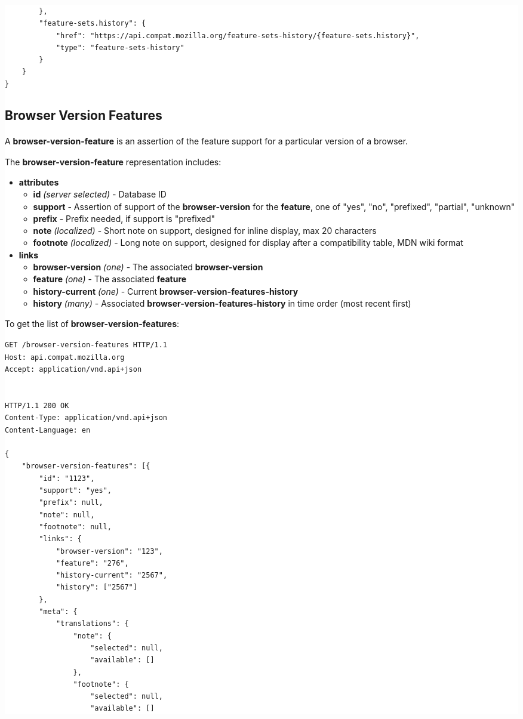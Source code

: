             },
            "feature-sets.history": {
                "href": "https://api.compat.mozilla.org/feature-sets-history/{feature-sets.history}",
                "type": "feature-sets-history"
            }
        }
    }


## Browser Version Features

A **browser-version-feature** is an assertion of the feature support for a
particular version of a browser.

The **browser-version-feature** representation includes:

* **attributes**
    - **id** *(server selected)* - Database ID
    - **support** - Assertion of support of the **browser-version** for the
      **feature**, one of "yes", "no", "prefixed", "partial", "unknown"
    - **prefix** - Prefix needed, if support is "prefixed"
    - **note** *(localized)* - Short note on support, designed for inline
      display, max 20 characters
    - **footnote** *(localized)* - Long note on support, designed for
      display after a compatibility table, MDN wiki format
* **links**
    - **browser-version** *(one)* - The associated **browser-version**
    - **feature** *(one)* - The associated **feature**
    - **history-current** *(one)* - Current
      **browser-version-features-history**
    - **history** *(many)* - Associated **browser-version-features-history**
      in time order (most recent first)


To get the list of **browser-version-features**:


    GET /browser-version-features HTTP/1.1
    Host: api.compat.mozilla.org
    Accept: application/vnd.api+json


    HTTP/1.1 200 OK
    Content-Type: application/vnd.api+json
    Content-Language: en

    {
        "browser-version-features": [{
            "id": "1123",
            "support": "yes",
            "prefix": null,
            "note": null,
            "footnote": null,
            "links": {
                "browser-version": "123",
                "feature": "276",
                "history-current": "2567",
                "history": ["2567"]
            },
            "meta": {
                "translations": {
                    "note": {
                        "selected": null,
                        "available": []
                    },
                    "footnote": {
                        "selected": null,
                        "available": []